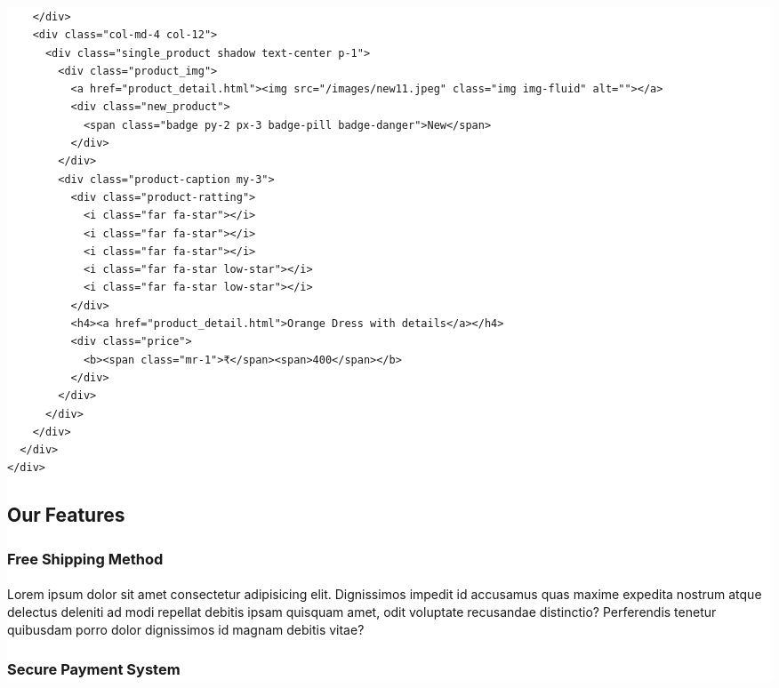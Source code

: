         </div>
        <div class="col-md-4 col-12">
          <div class="single_product shadow text-center p-1">
            <div class="product_img">
              <a href="product_detail.html"><img src="/images/new11.jpeg" class="img img-fluid" alt=""></a>
              <div class="new_product">
                <span class="badge py-2 px-3 badge-pill badge-danger">New</span>
              </div>
            </div>
            <div class="product-caption my-3">
              <div class="product-ratting">
                <i class="far fa-star"></i>
                <i class="far fa-star"></i>
                <i class="far fa-star"></i>
                <i class="far fa-star low-star"></i>
                <i class="far fa-star low-star"></i>
              </div>
              <h4><a href="product_detail.html">Orange Dress with details</a></h4>
              <div class="price">
                <b><span class="mr-1">₹</span><span>400</span></b>
              </div>
            </div>
          </div>
        </div>
      </div>
    </div>
  </section>

  


  
  <section class="feature py-5 mt-5" id="feature">
    <div class="container">
      <div class="section_title text-center mb-5">
        <h1 class="text-capitalize">Our Features</h1>
      </div>
      <div class="row text-white">
        <div class="col-md-4 col-12 shadow p-3">
          <div class="text-center">
            <div class="mb-4">
              <i class="fas fa-shipping-fast fa-3x mb-3 pt-2"></i>
              <div>
                <h3>Free Shipping Method</h3>
              </div>
            </div>
            <div>
              Lorem ipsum dolor sit amet consectetur adipisicing elit. Dignissimos impedit id accusamus quas maxime
              expedita nostrum atque delectus deleniti ad modi repellat debitis ipsam quisquam amet, odit voluptate
              recusandae distinctio? Perferendis tenetur quibusdam porro dolor dignissimos id magnam debitis vitae?
            </div>
          </div>
        </div>
        <div class="col-md-4 col-12 shadow p-3 mt-small-5 mb-small-5">
          <div class="text-center">
            <div class="mb-4">
              <i class="fas fa-lock fa-3x mb-3 pt-2"></i>
              <div>
                <h3>Secure Payment System</h3>
              </div>
            </div>
            <div>